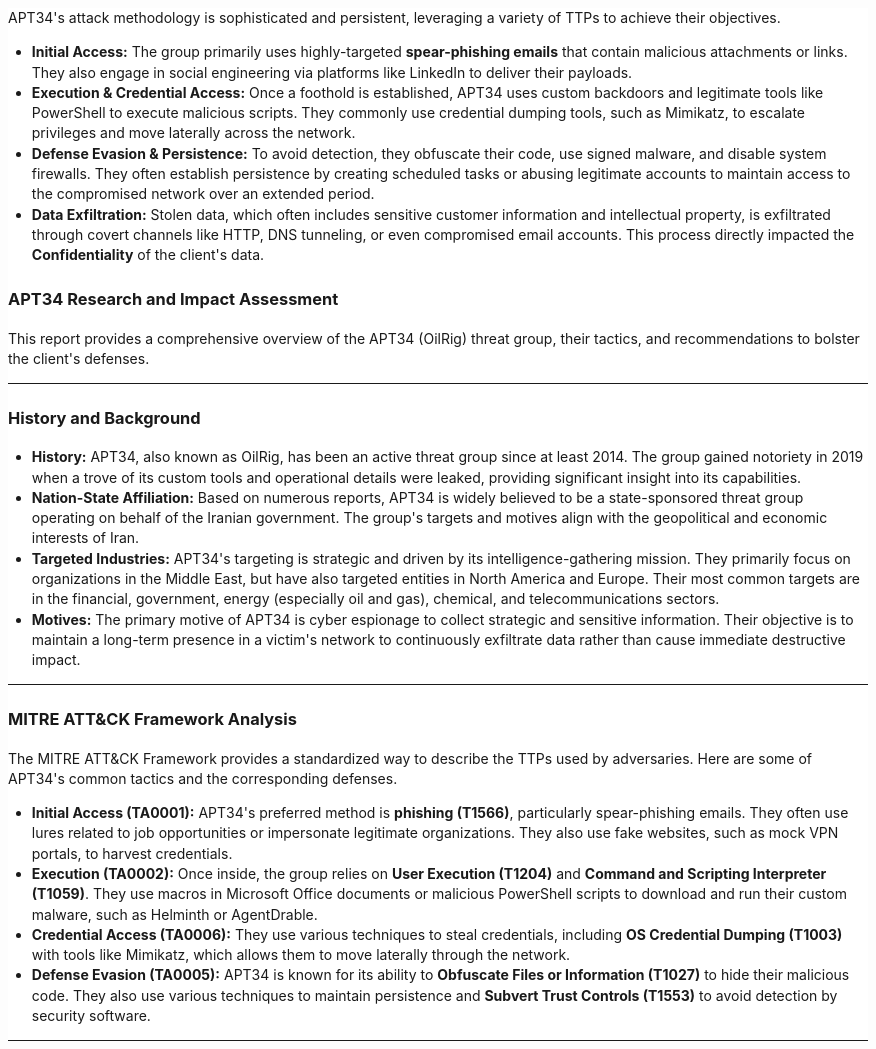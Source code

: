 APT34's attack methodology is sophisticated and persistent, leveraging a variety of TTPs to achieve their objectives.

* **Initial Access:** The group primarily uses highly-targeted **spear-phishing emails** that contain malicious attachments or links. They also engage in social engineering via platforms like LinkedIn to deliver their payloads. 
* **Execution & Credential Access:** Once a foothold is established, APT34 uses custom backdoors and legitimate tools like PowerShell to execute malicious scripts. They commonly use credential dumping tools, such as Mimikatz, to escalate privileges and move laterally across the network.
* **Defense Evasion & Persistence:** To avoid detection, they obfuscate their code, use signed malware, and disable system firewalls. They often establish persistence by creating scheduled tasks or abusing legitimate accounts to maintain access to the compromised network over an extended period.
* **Data Exfiltration:** Stolen data, which often includes sensitive customer information and intellectual property, is exfiltrated through covert channels like HTTP, DNS tunneling, or even compromised email accounts. This process directly impacted the **Confidentiality** of the client's data.


### APT34 Research and Impact Assessment

This report provides a comprehensive overview of the APT34 (OilRig) threat group, their tactics, and recommendations to bolster the client's defenses.

---

### History and Background

* **History:** APT34, also known as OilRig, has been an active threat group since at least 2014. The group gained notoriety in 2019 when a trove of its custom tools and operational details were leaked, providing significant insight into its capabilities.
* **Nation-State Affiliation:** Based on numerous reports, APT34 is widely believed to be a state-sponsored threat group operating on behalf of the Iranian government. The group's targets and motives align with the geopolitical and economic interests of Iran.
* **Targeted Industries:** APT34's targeting is strategic and driven by its intelligence-gathering mission. They primarily focus on organizations in the Middle East, but have also targeted entities in North America and Europe. Their most common targets are in the financial, government, energy (especially oil and gas), chemical, and telecommunications sectors.
* **Motives:** The primary motive of APT34 is cyber espionage to collect strategic and sensitive information. Their objective is to maintain a long-term presence in a victim's network to continuously exfiltrate data rather than cause immediate destructive impact.

---

### MITRE ATT&CK Framework Analysis

The MITRE ATT&CK Framework provides a standardized way to describe the TTPs used by adversaries. Here are some of APT34's common tactics and the corresponding defenses.

* **Initial Access (TA0001):** APT34's preferred method is **phishing (T1566)**, particularly spear-phishing emails. They often use lures related to job opportunities or impersonate legitimate organizations. They also use fake websites, such as mock VPN portals, to harvest credentials.
* **Execution (TA0002):** Once inside, the group relies on **User Execution (T1204)** and **Command and Scripting Interpreter (T1059)**. They use macros in Microsoft Office documents or malicious PowerShell scripts to download and run their custom malware, such as Helminth or AgentDrable.
* **Credential Access (TA0006):** They use various techniques to steal credentials, including **OS Credential Dumping (T1003)** with tools like Mimikatz, which allows them to move laterally through the network.
* **Defense Evasion (TA0005):** APT34 is known for its ability to **Obfuscate Files or Information (T1027)** to hide their malicious code. They also use various techniques to maintain persistence and **Subvert Trust Controls (T1553)** to avoid detection by security software.

---